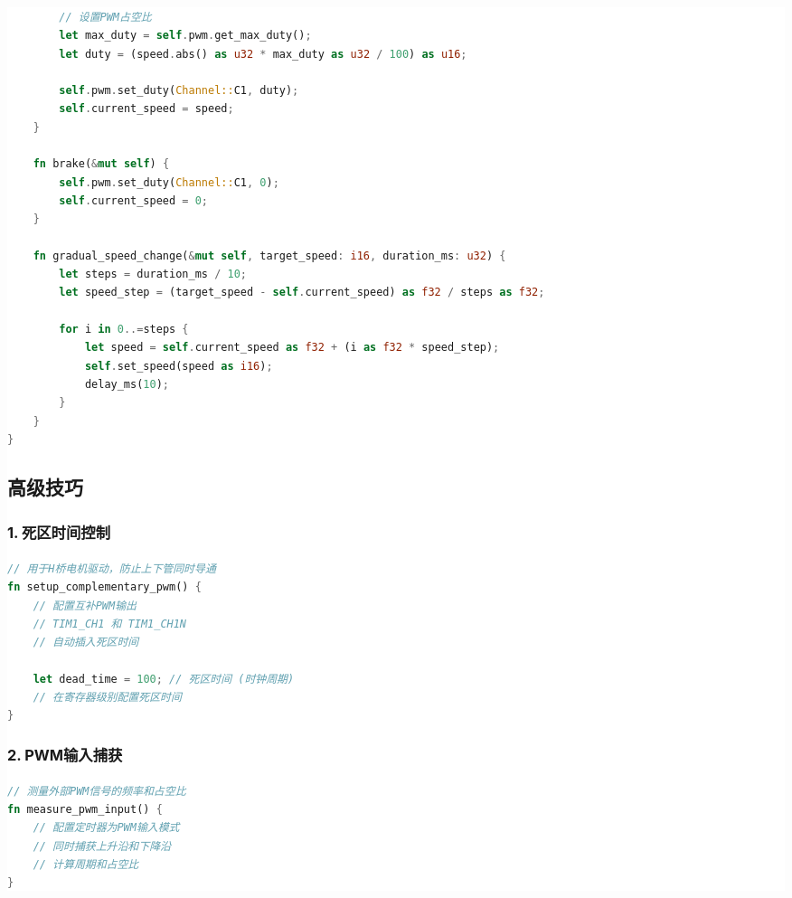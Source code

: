 ```rust
        // 设置PWM占空比
        let max_duty = self.pwm.get_max_duty();
        let duty = (speed.abs() as u32 * max_duty as u32 / 100) as u16;
        
        self.pwm.set_duty(Channel::C1, duty);
        self.current_speed = speed;
    }
    
    fn brake(&mut self) {
        self.pwm.set_duty(Channel::C1, 0);
        self.current_speed = 0;
    }
    
    fn gradual_speed_change(&mut self, target_speed: i16, duration_ms: u32) {
        let steps = duration_ms / 10;
        let speed_step = (target_speed - self.current_speed) as f32 / steps as f32;
        
        for i in 0..=steps {
            let speed = self.current_speed as f32 + (i as f32 * speed_step);
            self.set_speed(speed as i16);
            delay_ms(10);
        }
    }
}
```

## 高级技巧

### 1. 死区时间控制

```rust
// 用于H桥电机驱动，防止上下管同时导通
fn setup_complementary_pwm() {
    // 配置互补PWM输出
    // TIM1_CH1 和 TIM1_CH1N
    // 自动插入死区时间
    
    let dead_time = 100; // 死区时间 (时钟周期)
    // 在寄存器级别配置死区时间
}
```

### 2. PWM输入捕获

```rust
// 测量外部PWM信号的频率和占空比
fn measure_pwm_input() {
    // 配置定时器为PWM输入模式
    // 同时捕获上升沿和下降沿
    // 计算周期和占空比
}
```
